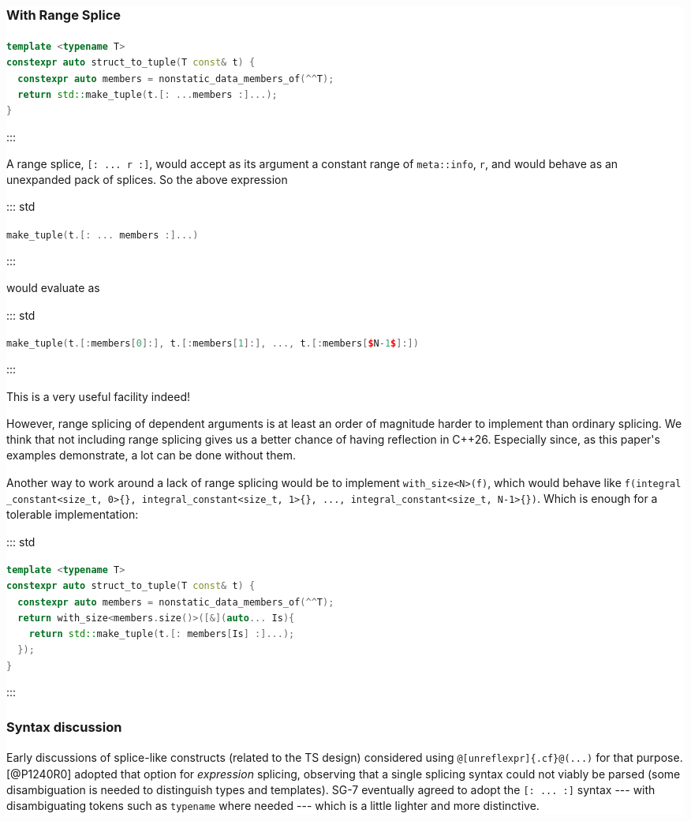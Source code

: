 ### With Range Splice
```c++
template <typename T>
constexpr auto struct_to_tuple(T const& t) {
  constexpr auto members = nonstatic_data_members_of(^^T);
  return std::make_tuple(t.[: ...members :]...);
}
```
:::

A range splice, `[: ... r :]`, would accept as its argument a constant range of `meta::info`, `r`, and  would behave as an unexpanded pack of splices. So the above expression

::: std
```c++
make_tuple(t.[: ... members :]...)
```
:::

would evaluate as

::: std
```c++
make_tuple(t.[:members[0]:], t.[:members[1]:], ..., t.[:members[$N-1$]:])
```
:::

This is a very useful facility indeed!

However, range splicing of dependent arguments is at least an order of magnitude harder to implement than ordinary splicing. We think that not including range splicing gives us a better chance of having reflection in C++26.
Especially since, as this paper's examples demonstrate, a lot can be done without them.

Another way to work around a lack of range splicing would be to implement `with_size<N>(f)`, which would behave like `f(integral_constant<size_t, 0>{}, integral_constant<size_t, 1>{}, ..., integral_constant<size_t, N-1>{})`.
Which is enough for a tolerable implementation:

::: std
```c++
template <typename T>
constexpr auto struct_to_tuple(T const& t) {
  constexpr auto members = nonstatic_data_members_of(^^T);
  return with_size<members.size()>([&](auto... Is){
    return std::make_tuple(t.[: members[Is] :]...);
  });
}
```
:::

### Syntax discussion

Early discussions of splice-like constructs (related to the TS design) considered using `@[unreflexpr]{.cf}@(...)` for that purpose.
[@P1240R0] adopted that option for _expression_ splicing, observing that a single splicing syntax could not viably be parsed (some disambiguation is needed to distinguish types and templates).
SG-7 eventually agreed to adopt the `[: ... :]` syntax --- with disambiguating tokens such as `typename` where needed --- which is a little lighter and more distinctive.
